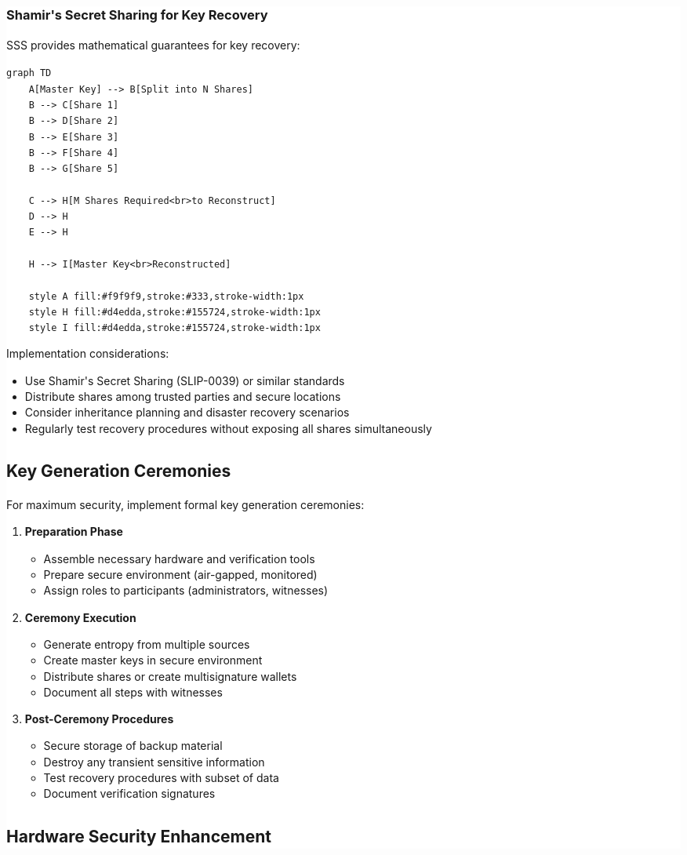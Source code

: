 ### Shamir's Secret Sharing for Key Recovery

SSS provides mathematical guarantees for key recovery:

```mermaid
graph TD
    A[Master Key] --> B[Split into N Shares]
    B --> C[Share 1]
    B --> D[Share 2]
    B --> E[Share 3]
    B --> F[Share 4]
    B --> G[Share 5]
    
    C --> H[M Shares Required<br>to Reconstruct]
    D --> H
    E --> H
    
    H --> I[Master Key<br>Reconstructed]
    
    style A fill:#f9f9f9,stroke:#333,stroke-width:1px
    style H fill:#d4edda,stroke:#155724,stroke-width:1px
    style I fill:#d4edda,stroke:#155724,stroke-width:1px
```

Implementation considerations:
- Use Shamir's Secret Sharing (SLIP-0039) or similar standards
- Distribute shares among trusted parties and secure locations
- Consider inheritance planning and disaster recovery scenarios
- Regularly test recovery procedures without exposing all shares simultaneously

## Key Generation Ceremonies

For maximum security, implement formal key generation ceremonies:

1. **Preparation Phase**
   - Assemble necessary hardware and verification tools
   - Prepare secure environment (air-gapped, monitored)
   - Assign roles to participants (administrators, witnesses)

2. **Ceremony Execution**
   - Generate entropy from multiple sources
   - Create master keys in secure environment
   - Distribute shares or create multisignature wallets
   - Document all steps with witnesses

3. **Post-Ceremony Procedures**
   - Secure storage of backup material
   - Destroy any transient sensitive information
   - Test recovery procedures with subset of data
   - Document verification signatures

## Hardware Security Enhancement
